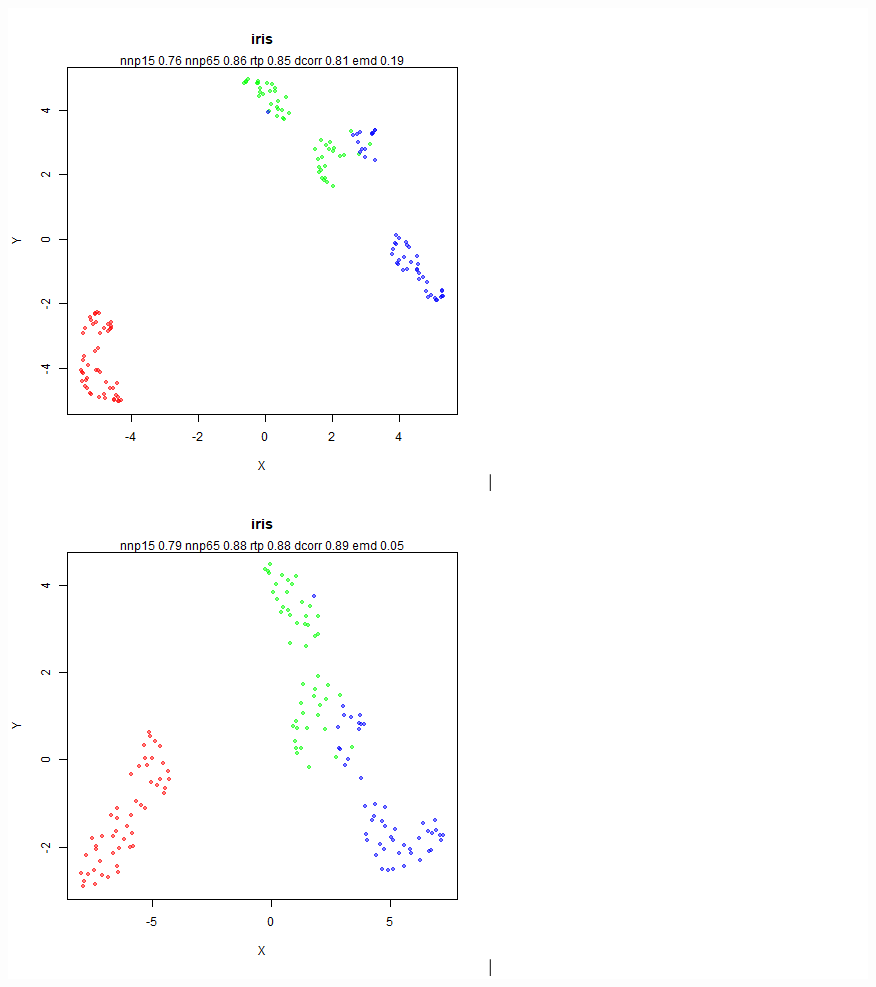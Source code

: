![iris-umap-spca1](../img/pacmap/nomid/iris-umap-spca1.png)|![iris-tumap-spca1](../img/pacmap/nomid/iris-tumap-spca1.png)|